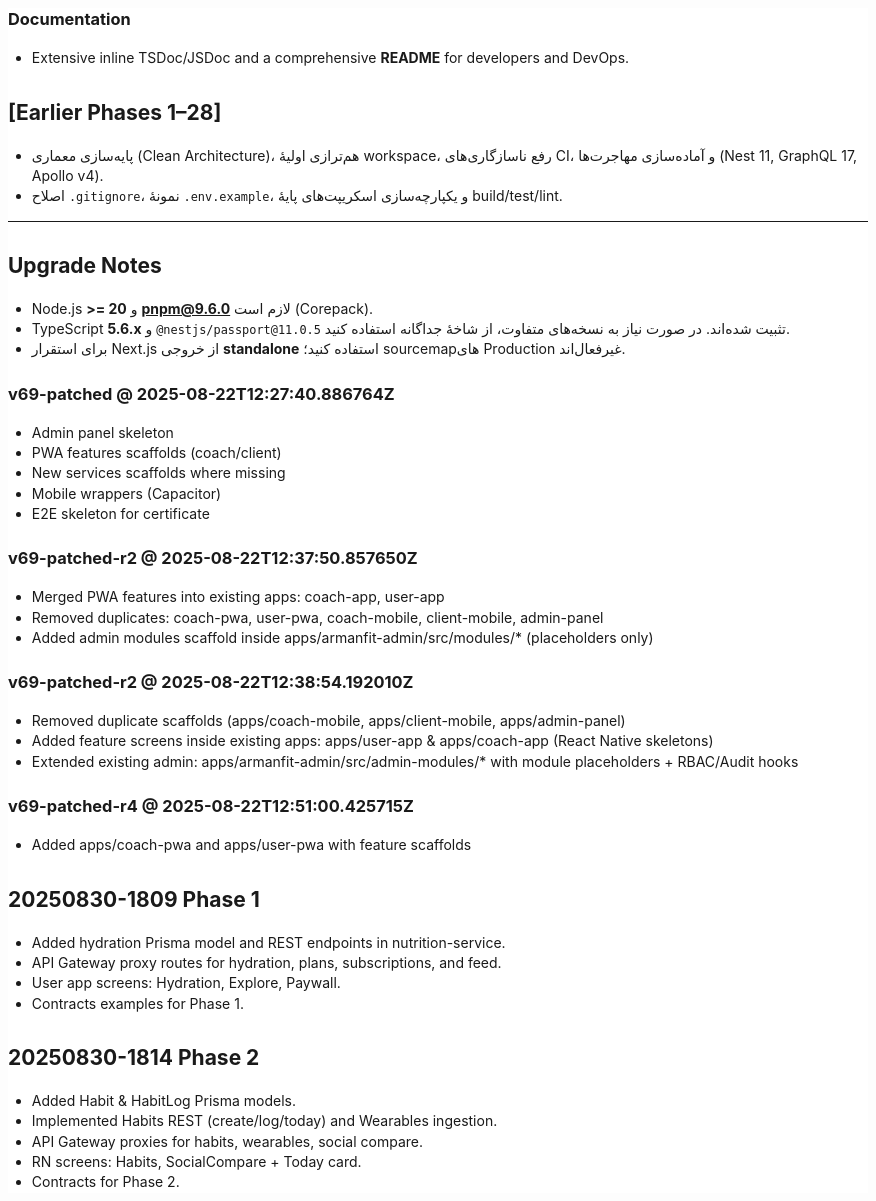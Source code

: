 ### Documentation
- Extensive inline TSDoc/JSDoc and a comprehensive **README** for developers and DevOps.

## [Earlier Phases 1–28]
- پایه‌سازی معماری (Clean Architecture)، هم‌ترازی اولیهٔ workspace، رفع ناسازگاری‌های CI، و آماده‌سازی مهاجرت‌ها (Nest 11, GraphQL 17, Apollo v4).
- اصلاح `.gitignore`، نمونهٔ `.env.example`، و یکپارچه‌سازی اسکریپت‌های پایهٔ build/test/lint.

---

## Upgrade Notes
- Node.js **>= 20** و **pnpm@9.6.0** لازم است (Corepack).
- TypeScript **5.6.x** و `@nestjs/passport@11.0.5` تثبیت شده‌اند. در صورت نیاز به نسخه‌های متفاوت، از شاخهٔ جداگانه استفاده کنید.
- برای استقرار Next.js از خروجی **standalone** استفاده کنید؛ sourcemapهای Production غیرفعال‌اند.

### v69-patched @ 2025-08-22T12:27:40.886764Z
- Admin panel skeleton
- PWA features scaffolds (coach/client)
- New services scaffolds where missing
- Mobile wrappers (Capacitor)
- E2E skeleton for certificate

### v69-patched-r2 @ 2025-08-22T12:37:50.857650Z
- Merged PWA features into existing apps: coach-app, user-app
- Removed duplicates: coach-pwa, user-pwa, coach-mobile, client-mobile, admin-panel
- Added admin modules scaffold inside apps/armanfit-admin/src/modules/* (placeholders only)


### v69-patched-r2 @ 2025-08-22T12:38:54.192010Z
- Removed duplicate scaffolds (apps/coach-mobile, apps/client-mobile, apps/admin-panel)
- Added feature screens inside existing apps: apps/user-app & apps/coach-app (React Native skeletons)
- Extended existing admin: apps/armanfit-admin/src/admin-modules/* with module placeholders + RBAC/Audit hooks


### v69-patched-r4 @ 2025-08-22T12:51:00.425715Z
- Added apps/coach-pwa and apps/user-pwa with feature scaffolds

## 20250830-1809 Phase 1
- Added hydration Prisma model and REST endpoints in nutrition-service.
- API Gateway proxy routes for hydration, plans, subscriptions, and feed.
- User app screens: Hydration, Explore, Paywall.
- Contracts examples for Phase 1.

## 20250830-1814 Phase 2
- Added Habit & HabitLog Prisma models.
- Implemented Habits REST (create/log/today) and Wearables ingestion.
- API Gateway proxies for habits, wearables, social compare.
- RN screens: Habits, SocialCompare + Today card.
- Contracts for Phase 2.
